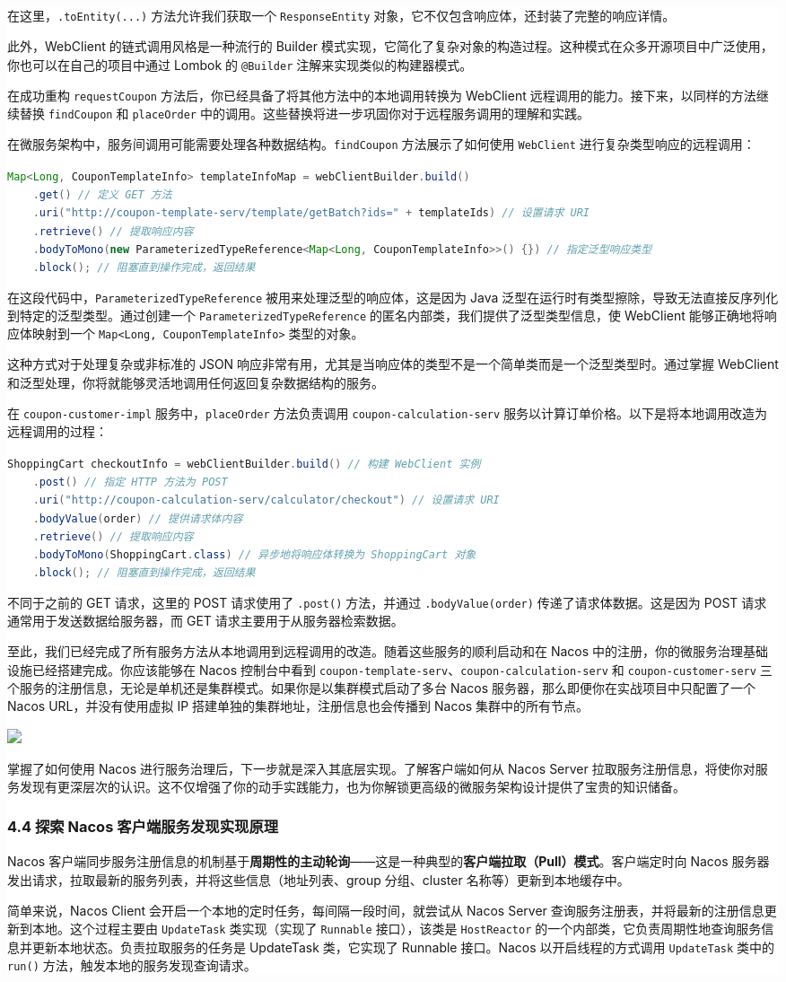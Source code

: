 在这里，`.toEntity(...)` 方法允许我们获取一个 `ResponseEntity` 对象，它不仅包含响应体，还封装了完整的响应详情。

此外，WebClient 的链式调用风格是一种流行的 Builder 模式实现，它简化了复杂对象的构造过程。这种模式在众多开源项目中广泛使用，你也可以在自己的项目中通过 Lombok 的 `@Builder` 注解来实现类似的构建器模式。

在成功重构 `requestCoupon` 方法后，你已经具备了将其他方法中的本地调用转换为 WebClient 远程调用的能力。接下来，以同样的方法继续替换 `findCoupon` 和 `placeOrder` 中的调用。这些替换将进一步巩固你对于远程服务调用的理解和实践。

在微服务架构中，服务间调用可能需要处理各种数据结构。`findCoupon` 方法展示了如何使用 `WebClient` 进行复杂类型响应的远程调用：

```java
Map<Long, CouponTemplateInfo> templateInfoMap = webClientBuilder.build()
    .get() // 定义 GET 方法
    .uri("http://coupon-template-serv/template/getBatch?ids=" + templateIds) // 设置请求 URI
    .retrieve() // 提取响应内容
    .bodyToMono(new ParameterizedTypeReference<Map<Long, CouponTemplateInfo>>() {}) // 指定泛型响应类型
    .block(); // 阻塞直到操作完成，返回结果
```

在这段代码中，`ParameterizedTypeReference` 被用来处理泛型的响应体，这是因为 Java 泛型在运行时有类型擦除，导致无法直接反序列化到特定的泛型类型。通过创建一个 `ParameterizedTypeReference` 的匿名内部类，我们提供了泛型类型信息，使 WebClient 能够正确地将响应体映射到一个 `Map<Long, CouponTemplateInfo>` 类型的对象。

这种方式对于处理复杂或非标准的 JSON 响应非常有用，尤其是当响应体的类型不是一个简单类而是一个泛型类型时。通过掌握 WebClient 和泛型处理，你将就能够灵活地调用任何返回复杂数据结构的服务。

在 `coupon-customer-impl` 服务中，`placeOrder` 方法负责调用 `coupon-calculation-serv` 服务以计算订单价格。以下是将本地调用改造为远程调用的过程：

```java
ShoppingCart checkoutInfo = webClientBuilder.build() // 构建 WebClient 实例
    .post() // 指定 HTTP 方法为 POST
    .uri("http://coupon-calculation-serv/calculator/checkout") // 设置请求 URI
    .bodyValue(order) // 提供请求体内容
    .retrieve() // 提取响应内容
    .bodyToMono(ShoppingCart.class) // 异步地将响应体转换为 ShoppingCart 对象
    .block(); // 阻塞直到操作完成，返回结果
```

不同于之前的 GET 请求，这里的 POST 请求使用了 `.post()` 方法，并通过 `.bodyValue(order)` 传递了请求体数据。这是因为 POST 请求通常用于发送数据给服务器，而 GET 请求主要用于从服务器检索数据。

至此，我们已经完成了所有服务方法从本地调用到远程调用的改造。随着这些服务的顺利启动和在 Nacos 中的注册，你的微服务治理基础设施已经搭建完成。你应该能够在 Nacos 控制台中看到 `coupon-template-serv`、`coupon-calculation-serv` 和 `coupon-customer-serv` 三个服务的注册信息，无论是单机还是集群模式。如果你是以集群模式启动了多台 Nacos 服务器，那么即便你在实战项目中只配置了一个 Nacos URL，并没有使用虚拟 IP 搭建单独的集群地址，注册信息也会传播到 Nacos 集群中的所有节点。

![](https://javgo-images.oss-cn-beijing.aliyuncs.com/2023-10-09-052119.png)

掌握了如何使用 Nacos 进行服务治理后，下一步就是深入其底层实现。了解客户端如何从 Nacos Server 拉取服务注册信息，将使你对服务发现有更深层次的认识。这不仅增强了你的动手实践能力，也为你解锁更高级的微服务架构设计提供了宝贵的知识储备。

### 4.4 探索 Nacos 客户端服务发现实现原理

Nacos 客户端同步服务注册信息的机制基于**周期性的主动轮询**——这是一种典型的**客户端拉取（Pull）模式**。客户端定时向 Nacos 服务器发出请求，拉取最新的服务列表，并将这些信息（地址列表、group 分组、cluster 名称等）更新到本地缓存中。

简单来说，Nacos Client 会开启一个本地的定时任务，每间隔一段时间，就尝试从 Nacos Server 查询服务注册表，并将最新的注册信息更新到本地。这个过程主要由 `UpdateTask` 类实现（实现了 `Runnable` 接口），该类是 `HostReactor` 的一个内部类，它负责周期性地查询服务信息并更新本地状态。负责拉取服务的任务是 UpdateTask 类，它实现了 Runnable 接口。Nacos 以开启线程的方式调用 `UpdateTask` 类中的 `run()` 方法，触发本地的服务发现查询请求。
